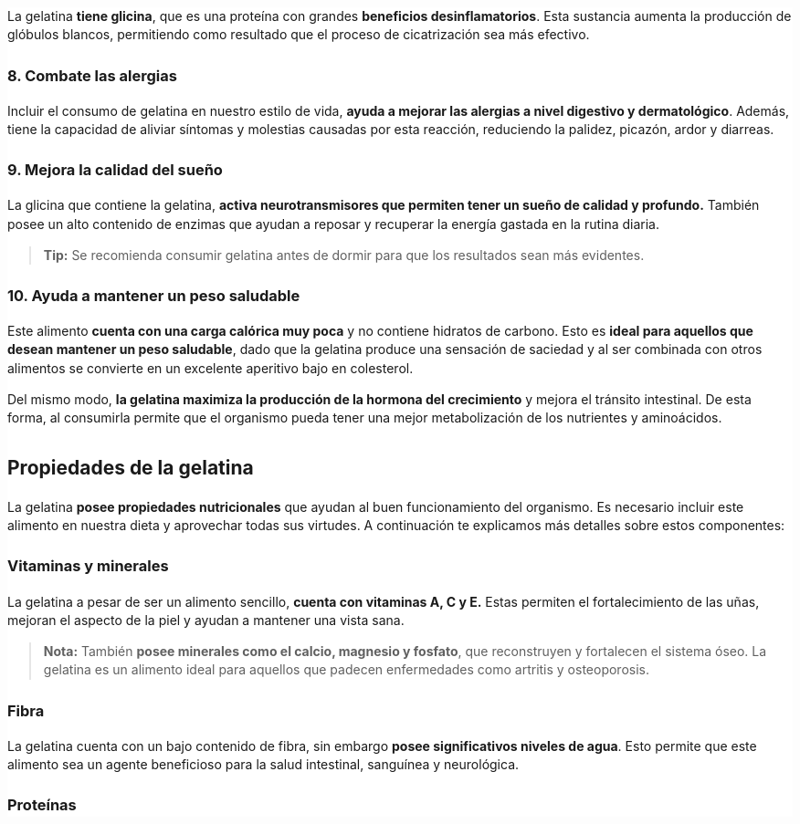 La gelatina **tiene glicina**, que es una proteína con grandes **beneficios desinflamatorios**. Esta sustancia aumenta la producción de glóbulos blancos, permitiendo como resultado que el proceso de cicatrización sea más efectivo.

### 8. Combate las alergias

Incluir el consumo de gelatina en nuestro estilo de vida, **ayuda a mejorar las alergias a nivel digestivo y dermatológico**. Además, tiene la capacidad de aliviar síntomas y molestias causadas por esta reacción, reduciendo la palidez, picazón, ardor y diarreas.

### 9. Mejora la calidad del sueño

La glicina que contiene la gelatina, **activa neurotransmisores que permiten tener un sueño de calidad y profundo.** También posee un alto contenido de enzimas que ayudan a reposar y recuperar la energía gastada en la rutina diaria.

> **Tip:** Se recomienda consumir gelatina antes de dormir para que los resultados sean más evidentes.

### 10. Ayuda a mantener un peso saludable

Este alimento **cuenta con una carga calórica muy poca** y no contiene hidratos de carbono. Esto es **ideal para aquellos que desean mantener un peso saludable**, dado que la gelatina produce una sensación de saciedad y al ser combinada con otros alimentos se convierte en un excelente aperitivo bajo en colesterol.

Del mismo modo, **la gelatina maximiza la producción de la hormona del crecimiento** y mejora el tránsito intestinal. De esta forma, al consumirla permite que el organismo pueda tener una mejor metabolización de los nutrientes y aminoácidos.

## Propiedades de la gelatina

La gelatina **posee propiedades nutricionales** que ayudan al buen funcionamiento del organismo. Es necesario incluir este alimento en nuestra dieta y aprovechar todas sus virtudes. A continuación te explicamos más detalles sobre estos componentes:

### Vitaminas y minerales

La gelatina a pesar de ser un alimento sencillo, **cuenta con vitaminas A, C y E.** Estas permiten el fortalecimiento de las uñas, mejoran el aspecto de la piel y ayudan a mantener una vista sana.

> **Nota:** También **posee minerales como el calcio, magnesio y fosfato**, que reconstruyen y fortalecen el sistema óseo. La gelatina es un alimento ideal para aquellos que padecen enfermedades como artritis y osteoporosis.

### Fibra

La gelatina cuenta con un bajo contenido de fibra, sin embargo **posee significativos niveles de agua**. Esto permite que este alimento sea un agente beneficioso para la salud intestinal, sanguínea y neurológica.

### Proteínas
